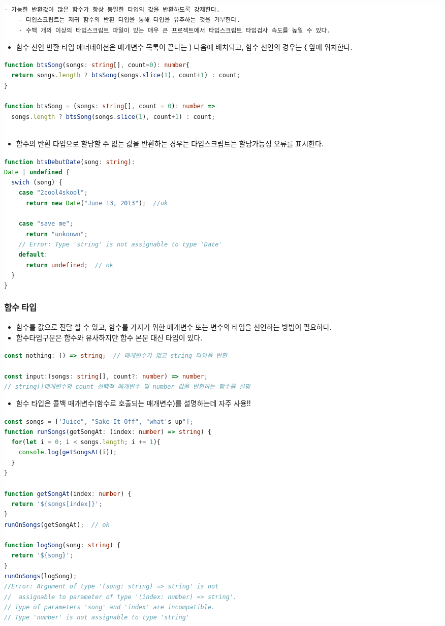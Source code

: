     - 가능한 반환값이 많은 함수가 항상 동일한 타입의 값을 반환하도록 강제한다.
        - 타입스크립트는 재귀 함수의 반환 타입을 통해 타입을 유추하는 것을 거부한다.
        - 수백 개의 이상의 타입스크립트 파일이 있는 매우 큰 프로젝트에서 타입스크립트 타입검사 속도를 높일 수 있다.
        
- 함수 선언 반환 타입 애너테이션은 매개변수 목록이 끝나는 ) 다음에 배치되고, 함수 선언의 경우는 { 앞에 위치한다.

```ts
function btsSong(songs: string[], count=0): number{
  return songs.length ? btsSong(songs.slice(1), count+1) : count;
}

function btsSong = (songs: string[], count = 0): number => 
  songs.length ? btsSong(songs.slice(1), count+1) : count;
  
```

- 함수의 반환 타입으로 할당할 수 없는 값을 반환하는 경우는 타입스크립트는 할당가능성 오류를 표시한다.

```ts
function btsDebutDate(song: string):
Date | undefined {
  swich (song) {
    case "2cool4skool";
      return new Date("June 13, 2013");  //ok
    
    case "save me";
      return "unkonwn";
    // Error: Type 'string' is not assignable to type 'Date'
    default:
      return undefined;  // ok
  }
}

```

### 함수 타입
- 함수를 값으로 전달 할 수 있고, 함수를 가지기 위한 매개변수 또는 변수의 타입을 선언하는 방법이 필요하다.
- 함수타입구문은 함수와 유사하지만 함수 본문 대신 타입이 있다.
``` ts
const nothing: () => string;  // 매개변수가 없고 string 타입을 반환

const input:(songs: string[], count?: number) => number;
// string[]매개변수와 count 선택적 매개변수 및 number 값을 반환하는 함수를 설명
```

- 함수 타입은 콜백 매개변수(함수로 호출되는 매개변수)를 설명하는데 자주 사용!!
```ts
const songs = ['Juice", "Sake It Off", "what's up"];
function runSongs(getSongAt: (index: number) => string) {
  for(let i = 0; i < songs.length; i += 1){
    console.log(getSongsAt(i));
  }
}

function getSongAt(index: number) {
  return '${songs[index]}';
}
runOnSongs(getSongAt);  // ok

function logSong(song: string) {
  return '${song}';
} 
runOnSongs(logSong);
//Error: Argument of type '(song: string) => string' is not
//  assignable to parameter of type '(index: number) => string'.
// Type of parameters 'song' and 'index' are incompatible.
// Type 'number' is not assignable to type 'string'
```